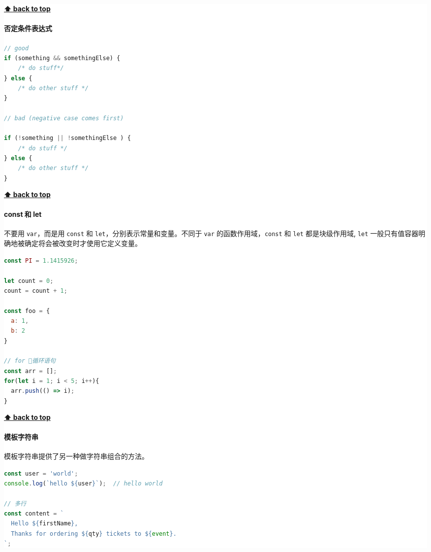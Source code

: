 **[⬆ back to top](#内容目录)**

#### 否定条件表达式
```javascript
// good
if (something && somethingElse) {
    /* do stuff*/
} else {
    /* do other stuff */
}

// bad (negative case comes first)

if (!something || !somethingElse ) {
    /* do stuff */
} else {
    /* do other stuff */
}
```
**[⬆ back to top](#内容目录)**

#### const 和 let

不要用 `var`，而是用 `const` 和 `let`，分别表示常量和变量。不同于 `var` 的函数作用域，`const` 和 `let` 都是块级作用域, `let` 一般只有值容器明确地被确定将会被改变时才使用它定义变量。

```javascript
const PI = 1.1415926;

let count = 0;
count = count + 1;

const foo = {
  a: 1,
  b: 2
}

// for 循环语句
const arr = [];
for(let i = 1; i < 5; i++){
  arr.push(() => i);
}
```
**[⬆ back to top](#内容目录)**
#### 模板字符串

模板字符串提供了另一种做字符串组合的方法。

```javascript
const user = 'world';
console.log(`hello ${user}`);  // hello world

// 多行
const content = `
  Hello ${firstName},
  Thanks for ordering ${qty} tickets to ${event}.
`;
```

